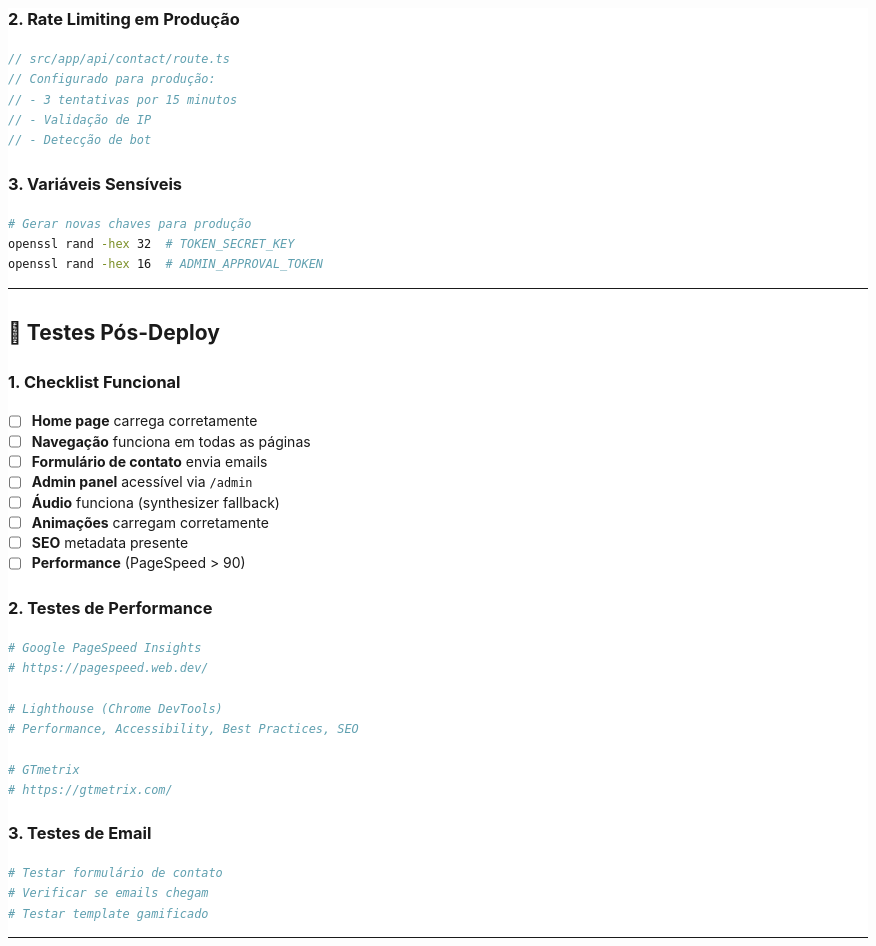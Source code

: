 ### **2. Rate Limiting em Produção**
```typescript
// src/app/api/contact/route.ts
// Configurado para produção:
// - 3 tentativas por 15 minutos
// - Validação de IP
// - Detecção de bot
```

### **3. Variáveis Sensíveis**
```bash
# Gerar novas chaves para produção
openssl rand -hex 32  # TOKEN_SECRET_KEY
openssl rand -hex 16  # ADMIN_APPROVAL_TOKEN
```

---

## 🧪 **Testes Pós-Deploy**

### **1. Checklist Funcional**
- [ ] **Home page** carrega corretamente
- [ ] **Navegação** funciona em todas as páginas
- [ ] **Formulário de contato** envia emails
- [ ] **Admin panel** acessível via `/admin`
- [ ] **Áudio** funciona (synthesizer fallback)
- [ ] **Animações** carregam corretamente
- [ ] **SEO** metadata presente
- [ ] **Performance** (PageSpeed > 90)

### **2. Testes de Performance**
```bash
# Google PageSpeed Insights
# https://pagespeed.web.dev/

# Lighthouse (Chrome DevTools)
# Performance, Accessibility, Best Practices, SEO

# GTmetrix
# https://gtmetrix.com/
```

### **3. Testes de Email**
```bash
# Testar formulário de contato
# Verificar se emails chegam
# Testar template gamificado
```

---
